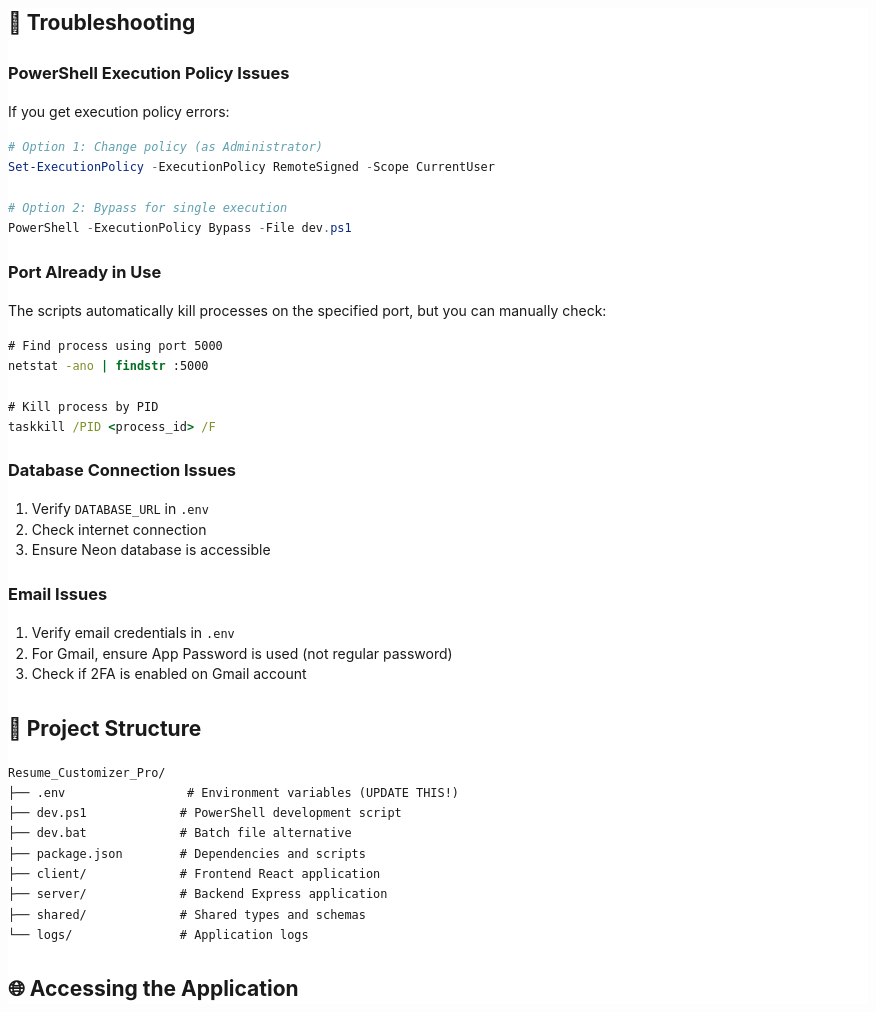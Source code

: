 ## 🔧 Troubleshooting

### PowerShell Execution Policy Issues

If you get execution policy errors:

```powershell
# Option 1: Change policy (as Administrator)
Set-ExecutionPolicy -ExecutionPolicy RemoteSigned -Scope CurrentUser

# Option 2: Bypass for single execution
PowerShell -ExecutionPolicy Bypass -File dev.ps1
```

### Port Already in Use

The scripts automatically kill processes on the specified port, but you can manually check:

```cmd
# Find process using port 5000
netstat -ano | findstr :5000

# Kill process by PID
taskkill /PID <process_id> /F
```

### Database Connection Issues

1. Verify `DATABASE_URL` in `.env`
2. Check internet connection
3. Ensure Neon database is accessible

### Email Issues

1. Verify email credentials in `.env`
2. For Gmail, ensure App Password is used (not regular password)
3. Check if 2FA is enabled on Gmail account

## 📁 Project Structure

```
Resume_Customizer_Pro/
├── .env                 # Environment variables (UPDATE THIS!)
├── dev.ps1             # PowerShell development script
├── dev.bat             # Batch file alternative
├── package.json        # Dependencies and scripts
├── client/             # Frontend React application
├── server/             # Backend Express application
├── shared/             # Shared types and schemas
└── logs/               # Application logs
```

## 🌐 Accessing the Application
